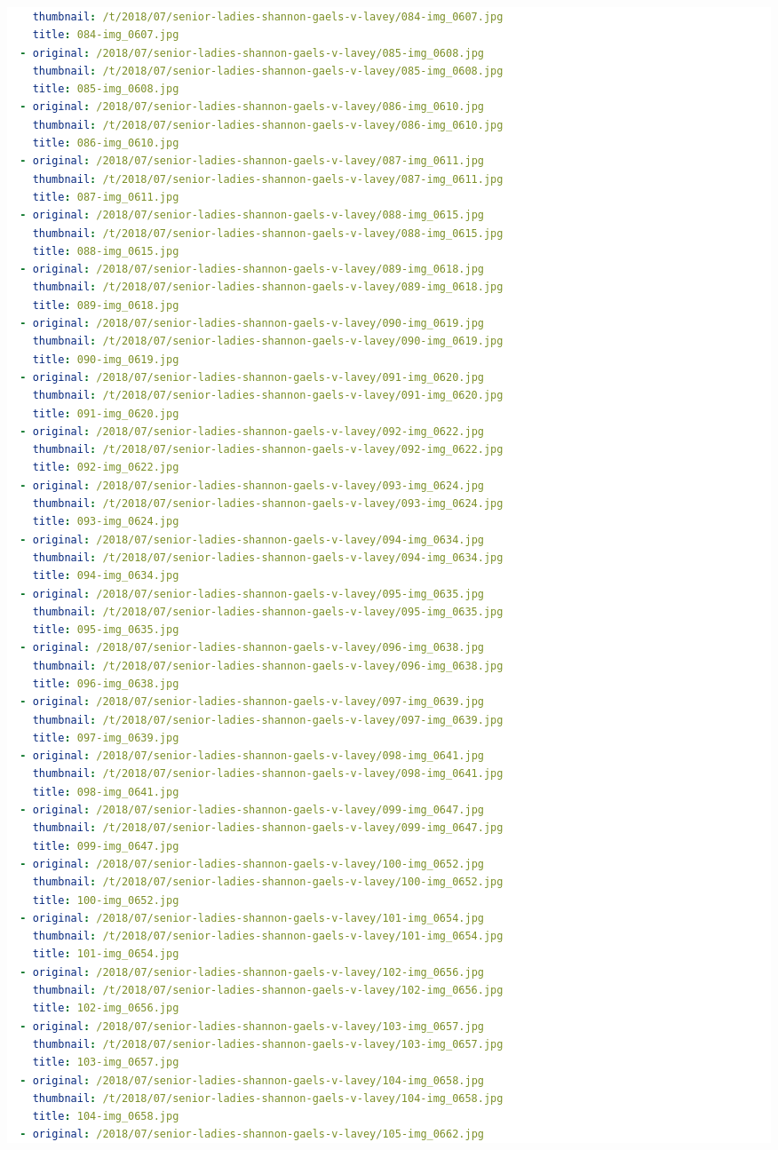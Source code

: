 ```yaml
    thumbnail: /t/2018/07/senior-ladies-shannon-gaels-v-lavey/084-img_0607.jpg
    title: 084-img_0607.jpg
  - original: /2018/07/senior-ladies-shannon-gaels-v-lavey/085-img_0608.jpg
    thumbnail: /t/2018/07/senior-ladies-shannon-gaels-v-lavey/085-img_0608.jpg
    title: 085-img_0608.jpg
  - original: /2018/07/senior-ladies-shannon-gaels-v-lavey/086-img_0610.jpg
    thumbnail: /t/2018/07/senior-ladies-shannon-gaels-v-lavey/086-img_0610.jpg
    title: 086-img_0610.jpg
  - original: /2018/07/senior-ladies-shannon-gaels-v-lavey/087-img_0611.jpg
    thumbnail: /t/2018/07/senior-ladies-shannon-gaels-v-lavey/087-img_0611.jpg
    title: 087-img_0611.jpg
  - original: /2018/07/senior-ladies-shannon-gaels-v-lavey/088-img_0615.jpg
    thumbnail: /t/2018/07/senior-ladies-shannon-gaels-v-lavey/088-img_0615.jpg
    title: 088-img_0615.jpg
  - original: /2018/07/senior-ladies-shannon-gaels-v-lavey/089-img_0618.jpg
    thumbnail: /t/2018/07/senior-ladies-shannon-gaels-v-lavey/089-img_0618.jpg
    title: 089-img_0618.jpg
  - original: /2018/07/senior-ladies-shannon-gaels-v-lavey/090-img_0619.jpg
    thumbnail: /t/2018/07/senior-ladies-shannon-gaels-v-lavey/090-img_0619.jpg
    title: 090-img_0619.jpg
  - original: /2018/07/senior-ladies-shannon-gaels-v-lavey/091-img_0620.jpg
    thumbnail: /t/2018/07/senior-ladies-shannon-gaels-v-lavey/091-img_0620.jpg
    title: 091-img_0620.jpg
  - original: /2018/07/senior-ladies-shannon-gaels-v-lavey/092-img_0622.jpg
    thumbnail: /t/2018/07/senior-ladies-shannon-gaels-v-lavey/092-img_0622.jpg
    title: 092-img_0622.jpg
  - original: /2018/07/senior-ladies-shannon-gaels-v-lavey/093-img_0624.jpg
    thumbnail: /t/2018/07/senior-ladies-shannon-gaels-v-lavey/093-img_0624.jpg
    title: 093-img_0624.jpg
  - original: /2018/07/senior-ladies-shannon-gaels-v-lavey/094-img_0634.jpg
    thumbnail: /t/2018/07/senior-ladies-shannon-gaels-v-lavey/094-img_0634.jpg
    title: 094-img_0634.jpg
  - original: /2018/07/senior-ladies-shannon-gaels-v-lavey/095-img_0635.jpg
    thumbnail: /t/2018/07/senior-ladies-shannon-gaels-v-lavey/095-img_0635.jpg
    title: 095-img_0635.jpg
  - original: /2018/07/senior-ladies-shannon-gaels-v-lavey/096-img_0638.jpg
    thumbnail: /t/2018/07/senior-ladies-shannon-gaels-v-lavey/096-img_0638.jpg
    title: 096-img_0638.jpg
  - original: /2018/07/senior-ladies-shannon-gaels-v-lavey/097-img_0639.jpg
    thumbnail: /t/2018/07/senior-ladies-shannon-gaels-v-lavey/097-img_0639.jpg
    title: 097-img_0639.jpg
  - original: /2018/07/senior-ladies-shannon-gaels-v-lavey/098-img_0641.jpg
    thumbnail: /t/2018/07/senior-ladies-shannon-gaels-v-lavey/098-img_0641.jpg
    title: 098-img_0641.jpg
  - original: /2018/07/senior-ladies-shannon-gaels-v-lavey/099-img_0647.jpg
    thumbnail: /t/2018/07/senior-ladies-shannon-gaels-v-lavey/099-img_0647.jpg
    title: 099-img_0647.jpg
  - original: /2018/07/senior-ladies-shannon-gaels-v-lavey/100-img_0652.jpg
    thumbnail: /t/2018/07/senior-ladies-shannon-gaels-v-lavey/100-img_0652.jpg
    title: 100-img_0652.jpg
  - original: /2018/07/senior-ladies-shannon-gaels-v-lavey/101-img_0654.jpg
    thumbnail: /t/2018/07/senior-ladies-shannon-gaels-v-lavey/101-img_0654.jpg
    title: 101-img_0654.jpg
  - original: /2018/07/senior-ladies-shannon-gaels-v-lavey/102-img_0656.jpg
    thumbnail: /t/2018/07/senior-ladies-shannon-gaels-v-lavey/102-img_0656.jpg
    title: 102-img_0656.jpg
  - original: /2018/07/senior-ladies-shannon-gaels-v-lavey/103-img_0657.jpg
    thumbnail: /t/2018/07/senior-ladies-shannon-gaels-v-lavey/103-img_0657.jpg
    title: 103-img_0657.jpg
  - original: /2018/07/senior-ladies-shannon-gaels-v-lavey/104-img_0658.jpg
    thumbnail: /t/2018/07/senior-ladies-shannon-gaels-v-lavey/104-img_0658.jpg
    title: 104-img_0658.jpg
  - original: /2018/07/senior-ladies-shannon-gaels-v-lavey/105-img_0662.jpg
```